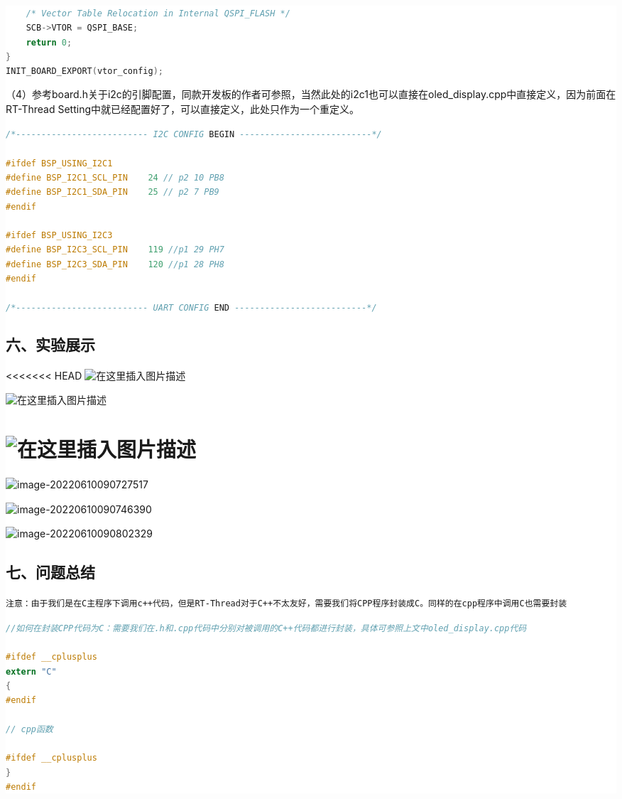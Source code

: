 ```c
    /* Vector Table Relocation in Internal QSPI_FLASH */
    SCB->VTOR = QSPI_BASE;
    return 0;
}
INIT_BOARD_EXPORT(vtor_config);
```

（4）参考board.h关于i2c的引脚配置，同款开发板的作者可参照，当然此处的i2c1也可以直接在oled_display.cpp中直接定义，因为前面在RT-Thread Setting中就已经配置好了，可以直接定义，此处只作为一个重定义。

```c
/*-------------------------- I2C CONFIG BEGIN --------------------------*/

#ifdef BSP_USING_I2C1
#define BSP_I2C1_SCL_PIN    24 // p2 10 PB8
#define BSP_I2C1_SDA_PIN    25 // p2 7 PB9
#endif

#ifdef BSP_USING_I2C3
#define BSP_I2C3_SCL_PIN    119 //p1 29 PH7
#define BSP_I2C3_SDA_PIN    120 //p1 28 PH8
#endif

/*-------------------------- UART CONFIG END --------------------------*/
```

## 六、实验展示

<<<<<<< HEAD
![在这里插入图片描述](https://raw.githubusercontent.com/kurisaW/picbed/main/img/202209151002909.png)

![在这里插入图片描述](https://raw.githubusercontent.com/kurisaW/picbed/main/img/202209151004488.png)

![在这里插入图片描述](https://raw.githubusercontent.com/kurisaW/picbed/main/img/202209151004258.png)
=======
![image-20220610090727517](G:/Typora/user_potograph/image-20220610090727517.png)

![image-20220610090746390](G:/Typora/user_potograph/image-20220610090746390.png)

![image-20220610090802329](G:/Typora/user_potograph/image-20220610090802329.png)



## 七、问题总结

`注意：由于我们是在C主程序下调用c++代码，但是RT-Thread对于C++不太友好，需要我们将CPP程序封装成C。同样的在cpp程序中调用C也需要封装`

```c
//如何在封装CPP代码为C：需要我们在.h和.cpp代码中分别对被调用的C++代码都进行封装，具体可参照上文中oled_display.cpp代码

#ifdef __cplusplus
extern "C"
{
#endif

// cpp函数

#ifdef __cplusplus
}
#endif
```
